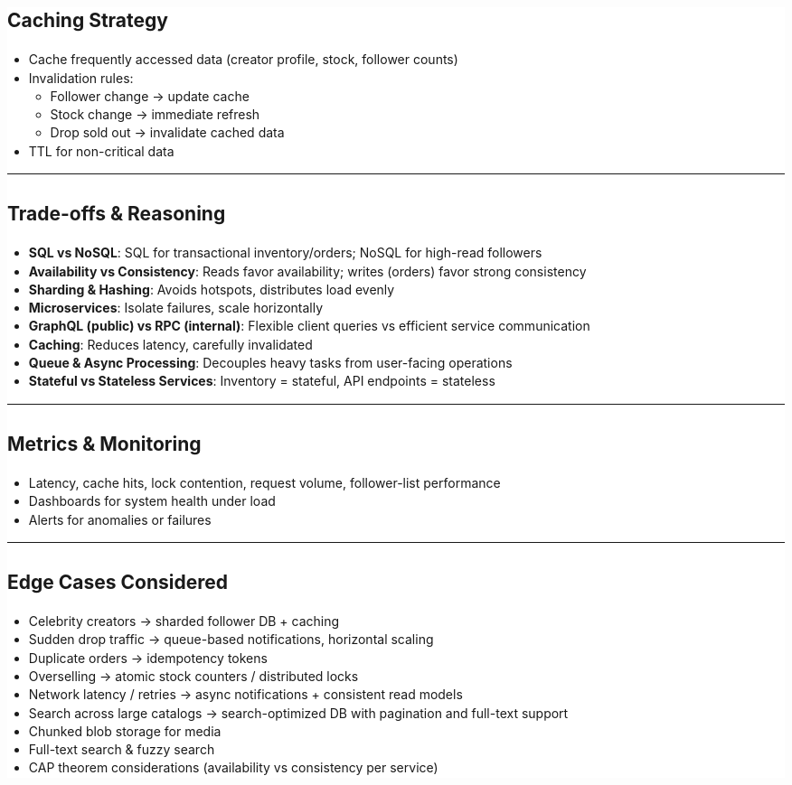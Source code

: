 
## Caching Strategy
- Cache frequently accessed data (creator profile, stock, follower counts)
- Invalidation rules:
  - Follower change → update cache
  - Stock change → immediate refresh
  - Drop sold out → invalidate cached data
- TTL for non-critical data

---

## Trade-offs & Reasoning
- **SQL vs NoSQL**: SQL for transactional inventory/orders; NoSQL for high-read followers
- **Availability vs Consistency**: Reads favor availability; writes (orders) favor strong consistency
- **Sharding & Hashing**: Avoids hotspots, distributes load evenly
- **Microservices**: Isolate failures, scale horizontally
- **GraphQL (public) vs RPC (internal)**: Flexible client queries vs efficient service communication
- **Caching**: Reduces latency, carefully invalidated
- **Queue & Async Processing**: Decouples heavy tasks from user-facing operations
- **Stateful vs Stateless Services**: Inventory = stateful, API endpoints = stateless

---

## Metrics & Monitoring
- Latency, cache hits, lock contention, request volume, follower-list performance
- Dashboards for system health under load
- Alerts for anomalies or failures

---

## Edge Cases Considered
- Celebrity creators → sharded follower DB + caching
- Sudden drop traffic → queue-based notifications, horizontal scaling
- Duplicate orders → idempotency tokens
- Overselling → atomic stock counters / distributed locks
- Network latency / retries → async notifications + consistent read models
- Search across large catalogs → search-optimized DB with pagination and full-text support
- Chunked blob storage for media
- Full-text search & fuzzy search
- CAP theorem considerations (availability vs consistency per service)
